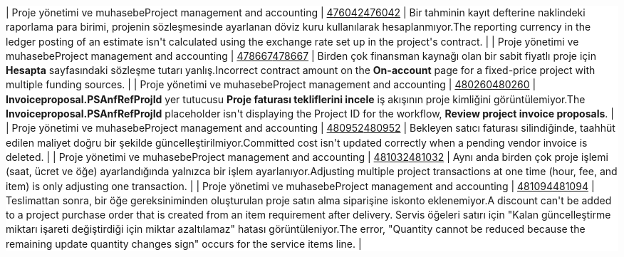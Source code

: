 | <span data-ttu-id="6f6a1-181">Proje yönetimi ve muhasebe</span><span class="sxs-lookup"><span data-stu-id="6f6a1-181">Project management and accounting</span></span>   | [<span data-ttu-id="6f6a1-182">476042</span><span class="sxs-lookup"><span data-stu-id="6f6a1-182">476042</span></span>](https://fix.lcs.dynamics.com/Issue/Details/?bugId=476042) | <span data-ttu-id="6f6a1-183">Bir tahminin kayıt defterine naklindeki raporlama para birimi, projenin sözleşmesinde ayarlanan döviz kuru kullanılarak hesaplanmıyor.</span><span class="sxs-lookup"><span data-stu-id="6f6a1-183">The reporting currency in the ledger posting of an estimate isn't calculated using the exchange rate set up in the project's contract.</span></span>                                                                                                                                |
| <span data-ttu-id="6f6a1-184">Proje yönetimi ve muhasebe</span><span class="sxs-lookup"><span data-stu-id="6f6a1-184">Project management and accounting</span></span>   | [<span data-ttu-id="6f6a1-185">478667</span><span class="sxs-lookup"><span data-stu-id="6f6a1-185">478667</span></span>](https://fix.lcs.dynamics.com/Issue/Details/?bugId=478667) | <span data-ttu-id="6f6a1-186">Birden çok finansman kaynağı olan bir sabit fiyatlı proje için **Hesapta** sayfasındaki sözleşme tutarı yanlış.</span><span class="sxs-lookup"><span data-stu-id="6f6a1-186">Incorrect contract amount on the **On-account** page for a fixed-price project with multiple funding sources.</span></span>                                                                                                                                                         |
| <span data-ttu-id="6f6a1-187">Proje yönetimi ve muhasebe</span><span class="sxs-lookup"><span data-stu-id="6f6a1-187">Project management and accounting</span></span>   | [<span data-ttu-id="6f6a1-188">480260</span><span class="sxs-lookup"><span data-stu-id="6f6a1-188">480260</span></span>](https://fix.lcs.dynamics.com/Issue/Details/?bugId=480260) | <span data-ttu-id="6f6a1-189">**Invoiceproposal.PSAnfRefProjId** yer tutucusu **Proje faturası tekliflerini incele** iş akışının proje kimliğini görüntülemiyor.</span><span class="sxs-lookup"><span data-stu-id="6f6a1-189">The **Invoiceproposal.PSAnfRefProjId** placeholder isn't displaying the Project ID for the workflow, **Review project invoice proposals**.</span></span>                                                                                                                                    |
| <span data-ttu-id="6f6a1-190">Proje yönetimi ve muhasebe</span><span class="sxs-lookup"><span data-stu-id="6f6a1-190">Project management and accounting</span></span>   | [<span data-ttu-id="6f6a1-191">480952</span><span class="sxs-lookup"><span data-stu-id="6f6a1-191">480952</span></span>](https://fix.lcs.dynamics.com/Issue/Details/?bugId=480952) | <span data-ttu-id="6f6a1-192">Bekleyen satıcı faturası silindiğinde, taahhüt edilen maliyet doğru bir şekilde güncelleştirilmiyor.</span><span class="sxs-lookup"><span data-stu-id="6f6a1-192">Committed cost isn't updated correctly when a pending vendor invoice is deleted.</span></span>                                                                                                                                                                          |
| <span data-ttu-id="6f6a1-193">Proje yönetimi ve muhasebe</span><span class="sxs-lookup"><span data-stu-id="6f6a1-193">Project management and accounting</span></span>   | [<span data-ttu-id="6f6a1-194">481032</span><span class="sxs-lookup"><span data-stu-id="6f6a1-194">481032</span></span>](https://fix.lcs.dynamics.com/Issue/Details/?bugId=481032) | <span data-ttu-id="6f6a1-195">Aynı anda birden çok proje işlemi (saat, ücret ve öğe) ayarlandığında yalnızca bir işlem ayarlanıyor.</span><span class="sxs-lookup"><span data-stu-id="6f6a1-195">Adjusting multiple project transactions at one time (hour, fee, and item) is only adjusting one transaction.</span></span>                                                                                                                                                                        |
| <span data-ttu-id="6f6a1-196">Proje yönetimi ve muhasebe</span><span class="sxs-lookup"><span data-stu-id="6f6a1-196">Project management and accounting</span></span>   | [<span data-ttu-id="6f6a1-197">481094</span><span class="sxs-lookup"><span data-stu-id="6f6a1-197">481094</span></span>](https://fix.lcs.dynamics.com/Issue/Details/?bugId=481094) | <span data-ttu-id="6f6a1-198">Teslimattan sonra, bir öğe gereksiniminden oluşturulan proje satın alma siparişine iskonto eklenemiyor.</span><span class="sxs-lookup"><span data-stu-id="6f6a1-198">A discount can't be added to a project purchase order that is created from an item requirement after delivery.</span></span> <span data-ttu-id="6f6a1-199">Servis öğeleri satırı için "Kalan güncelleştirme miktarı işareti değiştirdiği için miktar azaltılamaz" hatası görüntüleniyor.</span><span class="sxs-lookup"><span data-stu-id="6f6a1-199">The error, "Quantity cannot be reduced because the remaining update quantity changes sign" occurs for the service items line.</span></span>                                            |